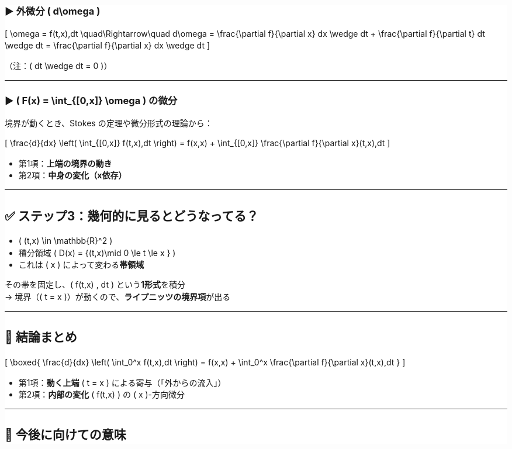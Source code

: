 
### ▶ 外微分 \( d\omega \)

\[
\omega = f(t,x)\,dt \quad\Rightarrow\quad
d\omega = \frac{\partial f}{\partial x} dx \wedge dt + \frac{\partial f}{\partial t} dt \wedge dt = \frac{\partial f}{\partial x} dx \wedge dt
\]

（注：\( dt \wedge dt = 0 \)）

---

### ▶ \( F(x) = \int_{[0,x]} \omega \) の微分

境界が動くとき、Stokes の定理や微分形式の理論から：

\[
\frac{d}{dx} \left( \int_{[0,x]} f(t,x)\,dt \right)
= f(x,x) + \int_{[0,x]} \frac{\partial f}{\partial x}(t,x)\,dt
\]

- 第1項：**上端の境界の動き**
- 第2項：**中身の変化（x依存）**

---

## ✅ ステップ3：幾何的に見るとどうなってる？

- \( (t,x) \in \mathbb{R}^2 \)
- 積分領域 \( D(x) = \{(t,x)\mid 0 \le t \le x \} \)
- これは \( x \) によって変わる**帯領域**

その帯を固定し、\( f(t,x) \, dt \) という**1形式**を積分  
→ 境界（\( t = x \)）が動くので、**ライプニッツの境界項**が出る

---

## 🎯 結論まとめ

\[
\boxed{
\frac{d}{dx} \left( \int_0^x f(t,x)\,dt \right)
= f(x,x) + \int_0^x \frac{\partial f}{\partial x}(t,x)\,dt
}
\]

- 第1項：**動く上端** \( t = x \) による寄与（「外からの流入」）
- 第2項：**内部の変化** \( f(t,x) \) の \( x \)-方向微分

---

## 🧭 今後に向けての意味
